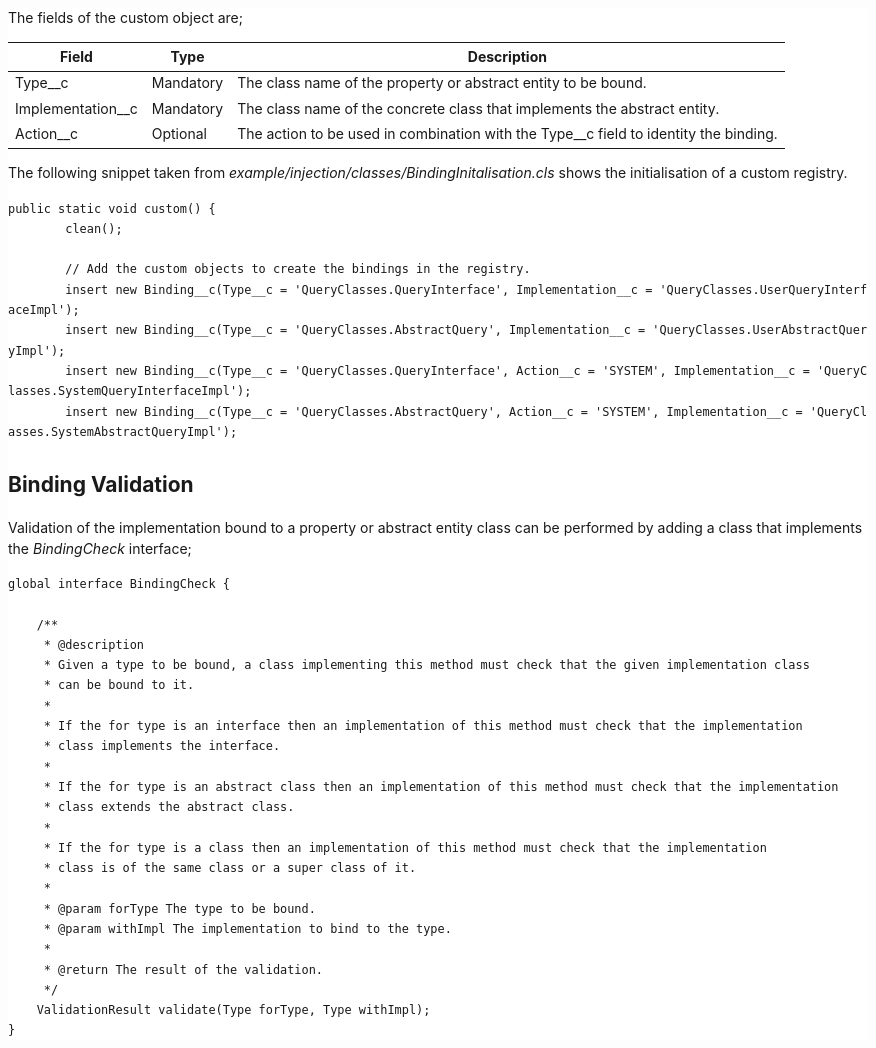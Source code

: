 The fields of the custom object are;

| Field             | Type      | Description                                                                          |
|-------------------|-----------|--------------------------------------------------------------------------------------|
| Type__c           | Mandatory | The class name of the property or abstract entity to be bound.                       |
| Implementation__c | Mandatory | The class name of the concrete class that implements the abstract entity.            |
| Action__c         | Optional  | The action to be used in combination with the Type__c field to identity the binding. |

The following snippet taken from _example/injection/classes/BindingInitalisation.cls_ shows the initialisation of a
custom registry.
```
public static void custom() {
        clean();

        // Add the custom objects to create the bindings in the registry.
        insert new Binding__c(Type__c = 'QueryClasses.QueryInterface', Implementation__c = 'QueryClasses.UserQueryInterfaceImpl');
        insert new Binding__c(Type__c = 'QueryClasses.AbstractQuery', Implementation__c = 'QueryClasses.UserAbstractQueryImpl');
        insert new Binding__c(Type__c = 'QueryClasses.QueryInterface', Action__c = 'SYSTEM', Implementation__c = 'QueryClasses.SystemQueryInterfaceImpl');
        insert new Binding__c(Type__c = 'QueryClasses.AbstractQuery', Action__c = 'SYSTEM', Implementation__c = 'QueryClasses.SystemAbstractQueryImpl');
```
## Binding Validation
Validation of the implementation bound to a property or abstract entity class can be performed by adding a class that
implements the _BindingCheck_ interface;

```
global interface BindingCheck {

    /**
     * @description
     * Given a type to be bound, a class implementing this method must check that the given implementation class
     * can be bound to it.
     *
     * If the for type is an interface then an implementation of this method must check that the implementation
     * class implements the interface.
     *
     * If the for type is an abstract class then an implementation of this method must check that the implementation
     * class extends the abstract class.
     * 
     * If the for type is a class then an implementation of this method must check that the implementation
     * class is of the same class or a super class of it.
     *
     * @param forType The type to be bound.
     * @param withImpl The implementation to bind to the type.
     *
     * @return The result of the validation.
     */
    ValidationResult validate(Type forType, Type withImpl);
}
```
